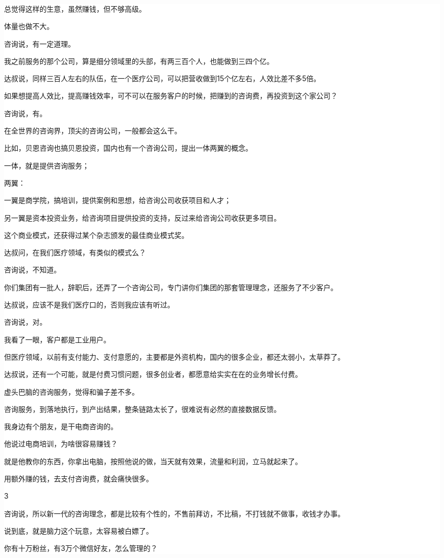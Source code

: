 总觉得这样的生意，虽然赚钱，但不够高级。  

体量也做不大。

咨询说，有一定道理。

我之前服务的那个公司，算是细分领域里的头部，有两三百个人，也能做到三四个亿。  

达叔说，同样三百人左右的队伍，在一个医疗公司，可以把营收做到15个亿左右，人效比差不多5倍。  

如果想提高人效比，提高赚钱效率，可不可以在服务客户的时候，把赚到的咨询费，再投资到这个家公司？  

咨询说，有。  

在全世界的咨询界，顶尖的咨询公司，一般都会这么干。  

比如，贝恩咨询也搞贝恩投资，国内也有一个咨询公司，提出一体两翼的概念。

一体，就是提供咨询服务；

两翼：

一翼是商学院，搞培训，提供案例和思想，给咨询公司收获项目和人才；

另一翼是资本投资业务，给咨询项目提供投资的支持，反过来给咨询公司收获更多项目。

这个商业模式，还获得过某个杂志颁发的最佳商业模式奖。  

达叔问，在我们医疗领域，有类似的模式么？  

咨询说，不知道。

你们集团有一批人，辞职后，还弄了一个咨询公司，专门讲你们集团的那套管理理念，还服务了不少客户。  

达叔说，应该不是我们医疗口的，否则我应该有听过。

咨询说，对。

我看了一眼，客户都是工业用户。

但医疗领域，以前有支付能力、支付意愿的，主要都是外资机构，国内的很多企业，都还太弱小，太草莽了。  

达叔说，还有一个可能，就是付费习惯问题，很多创业者，都愿意给实实在在的业务增长付费。  

虚头巴脑的咨询服务，觉得和骗子差不多。

咨询服务，到落地执行，到产出结果，整条链路太长了，很难说有必然的直接数据反馈。  

我身边有个朋友，是干电商咨询的。

他说过电商培训，为啥很容易赚钱？  

就是他教你的东西，你拿出电脑，按照他说的做，当天就有效果，流量和利润，立马就起来了。

用额外赚的钱，去支付咨询费，就会痛快很多。

  

3

  

咨询说，所以新一代的咨询理念，都是比较有个性的，不售前拜访，不比稿，不打钱就不做事，收钱才办事。  

说到底，就是脑力这个玩意，太容易被白嫖了。

你有十万粉丝，有3万个微信好友，怎么管理的？  
